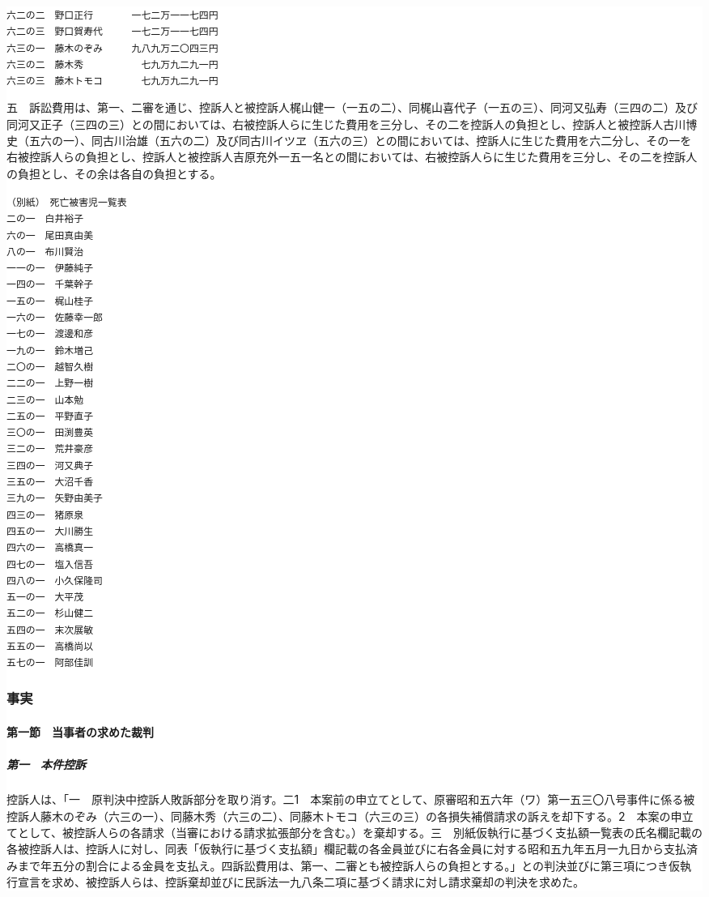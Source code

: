 	六二の二　野口正行　　　　一七二万一一七四円
	六二の三　野口賀寿代　　　一七二万一一七四円
	六三の一　藤木のぞみ　　　九八九万二〇四三円
	六三の二　藤木秀　　　　　　七九万九二九一円
	六三の三　藤木トモコ　　　　七九万九二九一円


五　訴訟費用は、第一、二審を通じ、控訴人と被控訴人梶山健一（一五の二）、同梶山喜代子（一五の三）、同河又弘寿（三四の二）及び同河又正子（三四の三）との間においては、右被控訴人らに生じた費用を三分し、その二を控訴人の負担とし、控訴人と被控訴人古川博史（五六の一）、同古川治雄（五六の二）及び同古川イツヱ（五六の三）との間においては、控訴人に生じた費用を六二分し、その一を右被控訴人らの負担とし、控訴人と被控訴人吉原充外一五一名との間においては、右被控訴人らに生じた費用を三分し、その二を控訴人の負担とし、その余は各自の負担とする。



	（別紙）　死亡被害児一覧表
	二の一　白井裕子
	六の一　尾田真由美
	八の一　布川賢治
	一一の一　伊藤純子
	一四の一　千葉幹子
	一五の一　梶山桂子
	一六の一　佐藤幸一郎
	一七の一　渡邊和彦
	一九の一　鈴木増己
	二〇の一　越智久樹
	二二の一　上野一樹
	二三の一　山本勉
	二五の一　平野直子
	三〇の一　田渕豊英
	三二の一　荒井豪彦
	三四の一　河又典子
	三五の一　大沼千香
	三九の一　矢野由美子
	四三の一　猪原泉
	四五の一　大川勝生
	四六の一　高橋真一
	四七の一　塩入信吾
	四八の一　小久保隆司
	五一の一　大平茂
	五二の一　杉山健二
	五四の一　末次展敏
	五五の一　高橋尚以
	五七の一　阿部佳訓


### 事実



#### 第一節　当事者の求めた裁判

##### 第一　本件控訴

控訴人は、「一　原判決中控訴人敗訴部分を取り消す。二1　本案前の申立てとして、原審昭和五六年（ワ）第一五三〇八号事件に係る被控訴人藤木のぞみ（六三の一）、同藤木秀（六三の二）、同藤木トモコ（六三の三）の各損失補償請求の訴えを却下する。2　本案の申立てとして、被控訴人らの各請求（当審における請求拡張部分を含む。）を棄却する。三　別紙仮執行に基づく支払額一覧表の氏名欄記載の各被控訴人は、控訴人に対し、同表「仮執行に基づく支払額」欄記載の各金員並びに右各金員に対する昭和五九年五月一九日から支払済みまで年五分の割合による金員を支払え。四訴訟費用は、第一、二審とも被控訴人らの負担とする。」との判決並びに第三項につき仮執行宣言を求め、被控訴人らは、控訴棄却並びに民訴法一九八条二項に基づく請求に対し請求棄却の判決を求めた。
